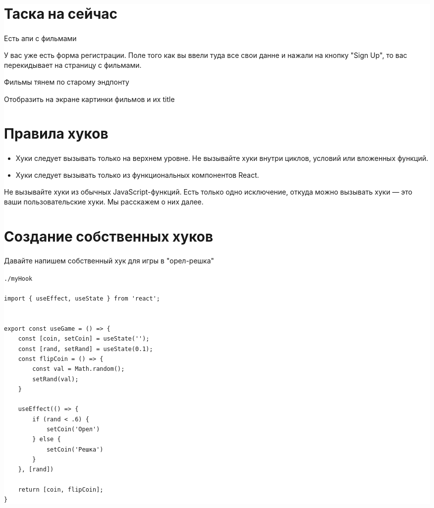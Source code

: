# Таска на сейчас

Есть апи c фильмами

У вас уже есть форма регистрации. Поле того как вы ввели туда все свои данне и нажали на кнопку "Sign Up", то вас перекидывает на страницу с фильмами.

Фильмы тянем по старому эндпонту

Отобразить на экране картинки фильмов и их title

# Правила хуков

- Хуки следует вызывать только на верхнем уровне. Не вызывайте хуки внутри циклов, условий или вложенных функций.

- Хуки следует вызывать только из функциональных компонентов React. 

Не вызывайте хуки из обычных JavaScript-функций. Есть только одно исключение, откуда можно вызывать хуки — это ваши пользовательские хуки. Мы расскажем о них далее.

# Создание собственных хуков

Давайте напишем собственный хук для игры в "орел-решка"

```
./myHook

import { useEffect, useState } from 'react';


export const useGame = () => {
    const [coin, setCoin] = useState('');
    const [rand, setRand] = useState(0.1);
    const flipCoin = () => {
        const val = Math.random();
        setRand(val);
    }

    useEffect(() => {
        if (rand < .6) {
            setCoin('Орел')
        } else {
            setCoin('Решка')
        }
    }, [rand])
    
    return [coin, flipCoin];
}

```
